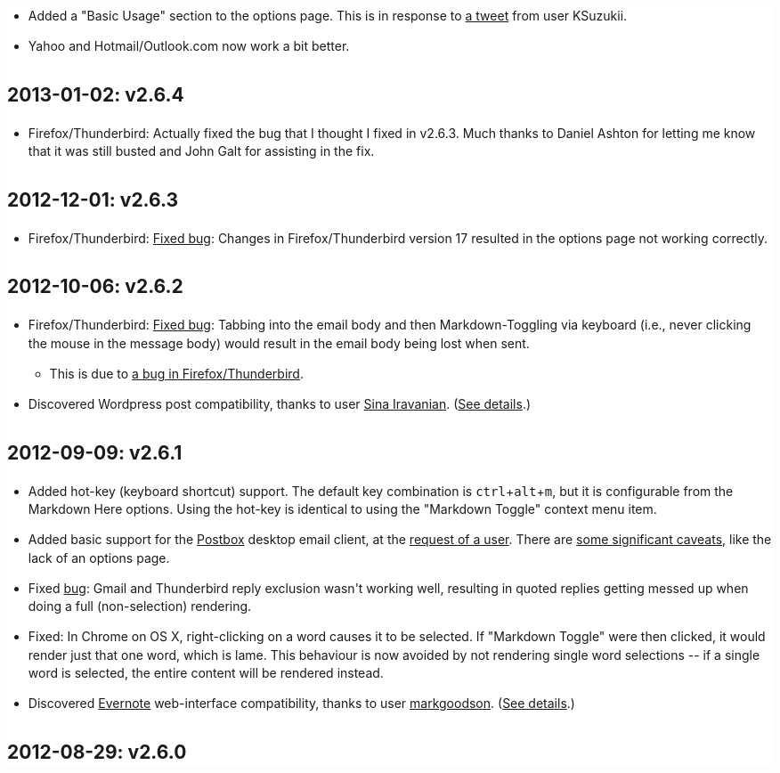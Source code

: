 * Added a "Basic Usage" section to the options page. This is in response to [a tweet](https://twitter.com/KSuzukiii/status/294376172295446528) from user KSuzukii.

* Yahoo and Hotmail/Outlook.com now work a bit better.

2013-01-02: v2.6.4
------------------

* Firefox/Thunderbird: Actually fixed the bug that I thought I fixed in v2.6.3. Much thanks to Daniel Ashton for letting me know that it was still busted and John Galt for assisting in the fix.

2012-12-01: v2.6.3
------------------

* Firefox/Thunderbird: [Fixed bug](https://github.com/adam-p/markdown-here/issues/37): Changes in Firefox/Thunderbird version 17 resulted in the options page not working correctly.

2012-10-06: v2.6.2
------------------

* Firefox/Thunderbird: [Fixed bug](https://github.com/adam-p/markdown-here/issues/31): Tabbing into the email body and then Markdown-Toggling via keyboard (i.e., never clicking the mouse in the message body) would result in the email body being lost when sent.
  * This is due to [a bug in Firefox/Thunderbird](https://bugzilla.mozilla.org/show_bug.cgi?id=740813).

* Discovered Wordpress post compatibility, thanks to user [Sina Iravanian](https://plus.google.com/116422808039109985732/posts). ([See details](https://github.com/adam-p/markdown-here/wiki/Compatibility).)

2012-09-09: v2.6.1
------------------

* Added hot-key (keyboard shortcut) support. The default key combination is <kbd>ctrl</kbd>+<kbd>alt</kbd>+<kbd>m</kbd>, but it is configurable from the Markdown Here options. Using the hot-key is identical to using the "Markdown Toggle" context menu item.

* Added basic support for the [Postbox](http://www.postbox-inc.com/) desktop email client, at the [request of a user](https://github.com/adam-p/markdown-here/issues/30). There are [some significant caveats](https://github.com/adam-p/markdown-here/wiki/Compatibility), like the lack of an options page.

* Fixed [bug](https://github.com/adam-p/markdown-here/issues/27): Gmail and Thunderbird reply exclusion wasn't working well, resulting in quoted replies getting messed up when doing a full (non-selection) rendering.

* Fixed: In Chrome on OS X, right-clicking on a word causes it to be selected. If "Markdown Toggle" were then clicked, it would render just that one word, which is lame. This behaviour is now avoided by not rendering single word selections -- if a single word is selected, the entire content will be rendered instead.

* Discovered [Evernote](https://evernote.com/) web-interface compatibility, thanks to user [markgoodson](https://github.com/markgoodson). ([See details](https://github.com/adam-p/markdown-here/wiki/Compatibility).)

2012-08-29: v2.6.0
------------------
